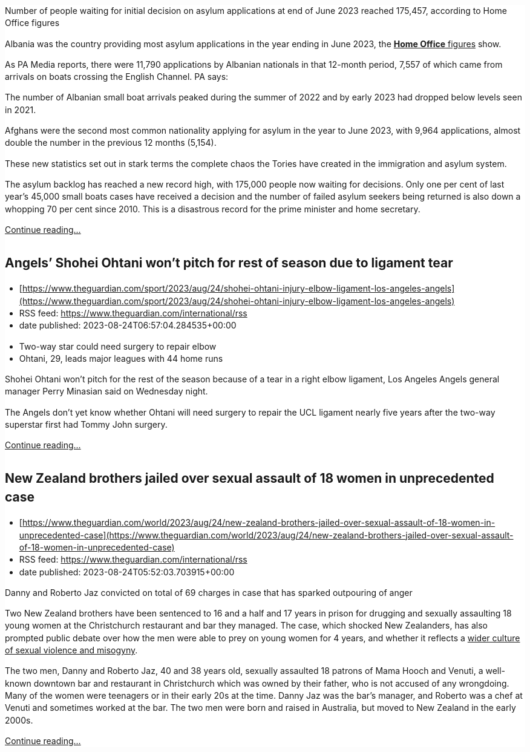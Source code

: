 <p>Number of people waiting for initial decision on asylum applications at end of June 2023 reached 175,457, according to Home Office figures</p><p>Albania was the country providing most asylum applications in the year ending in June 2023, the <strong><a href="https://www.gov.uk/government/statistics/immigration-system-statistics-year-ending-june-2023/how-many-people-do-we-grant-protection-to">Home Office</a></strong><a href="https://www.gov.uk/government/statistics/immigration-system-statistics-year-ending-june-2023/how-many-people-do-we-grant-protection-to"> figures</a> show.</p><p>As PA Media reports, there were 11,790 applications by Albanian nationals in that 12-month period, 7,557 of which came from arrivals on boats crossing the English Channel. PA says:</p><p>The number of Albanian small boat arrivals peaked during the summer of 2022 and by early 2023 had dropped below levels seen in 2021.</p><p>Afghans were the second most common nationality applying for asylum in the year to June 2023, with 9,964 applications, almost double the number in the previous 12 months (5,154).</p><p>These new statistics set out in stark terms the complete chaos the Tories have created in the immigration and asylum system.</p><p>The asylum backlog has reached a new record high, with 175,000 people now waiting for decisions. Only one per cent of last year’s 45,000 small boats cases have received a decision and the number of failed asylum seekers being returned is also down a whopping 70 per cent since 2010. This is a disastrous record for the prime minister and home secretary.</p> <a href="https://www.theguardian.com/politics/live/2023/aug/24/rishi-sunak-commons-rules-interests-conservatives-labour-uk-politics-news">Continue reading...</a>

## Angels’ Shohei Ohtani won’t pitch for rest of season due to ligament tear
 - [https://www.theguardian.com/sport/2023/aug/24/shohei-ohtani-injury-elbow-ligament-los-angeles-angels](https://www.theguardian.com/sport/2023/aug/24/shohei-ohtani-injury-elbow-ligament-los-angeles-angels)
 - RSS feed: https://www.theguardian.com/international/rss
 - date published: 2023-08-24T06:57:04.284535+00:00

<ul><li>Two-way star could need surgery to repair elbow</li><li>Ohtani, 29, leads major leagues with 44 home runs</li></ul><p>Shohei Ohtani won’t pitch for the rest of the season because of a tear in a right elbow ligament, Los Angeles Angels general manager Perry Minasian said on Wednesday night.</p><p>The Angels don’t yet know whether Ohtani will need surgery to repair the UCL ligament nearly five years after the two-way superstar first had Tommy John surgery.</p> <a href="https://www.theguardian.com/sport/2023/aug/24/shohei-ohtani-injury-elbow-ligament-los-angeles-angels">Continue reading...</a>

## New Zealand brothers jailed over sexual assault of 18 women in unprecedented case
 - [https://www.theguardian.com/world/2023/aug/24/new-zealand-brothers-jailed-over-sexual-assault-of-18-women-in-unprecedented-case](https://www.theguardian.com/world/2023/aug/24/new-zealand-brothers-jailed-over-sexual-assault-of-18-women-in-unprecedented-case)
 - RSS feed: https://www.theguardian.com/international/rss
 - date published: 2023-08-24T05:52:03.703915+00:00

<p>Danny and Roberto Jaz convicted on total of 69 charges in case that has sparked outpouring of anger</p><p>Two New Zealand brothers have been sentenced to 16 and a half and 17 years in prison for drugging and sexually assaulting 18 young women at the Christchurch restaurant and bar they managed. The case, which shocked New Zealanders, has also prompted public debate over how the men were able to prey on young women for 4 years, and whether it reflects a <a href="https://www.theguardian.com/world/2021/jun/28/new-zealand-must-tackle-epidemic-of-sexual-violence-says-childrens-commissioner">wider culture of sexual violence and misogyny</a>.</p><p>The two men, Danny and Roberto Jaz, 40 and 38 years old, sexually assaulted 18 patrons of Mama Hooch and Venuti, a well-known downtown bar and restaurant in Christchurch which was owned by their father, who is not accused of any wrongdoing. Many of the women were teenagers or in their early 20s at the time. Danny Jaz was the bar’s manager, and Roberto was a chef at Venuti and sometimes worked at the bar. The two men were born and raised in Australia, but moved to New Zealand in the early 2000s.</p> <a href="https://www.theguardian.com/world/2023/aug/24/new-zealand-brothers-jailed-over-sexual-assault-of-18-women-in-unprecedented-case">Continue reading...</a>

